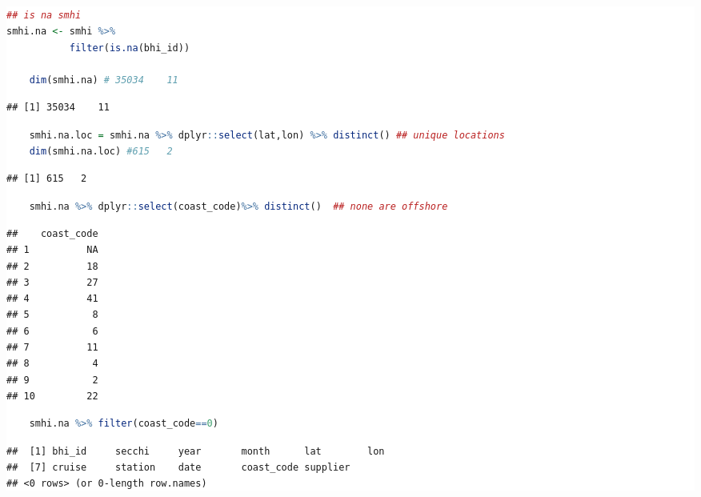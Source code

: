 ``` r
## is na smhi
smhi.na <- smhi %>%
           filter(is.na(bhi_id))
  
    dim(smhi.na) # 35034    11
```

    ## [1] 35034    11

``` r
    smhi.na.loc = smhi.na %>% dplyr::select(lat,lon) %>% distinct() ## unique locations
    dim(smhi.na.loc) #615   2
```

    ## [1] 615   2

``` r
    smhi.na %>% dplyr::select(coast_code)%>% distinct()  ## none are offshore
```

    ##    coast_code
    ## 1          NA
    ## 2          18
    ## 3          27
    ## 4          41
    ## 5           8
    ## 6           6
    ## 7          11
    ## 8           4
    ## 9           2
    ## 10         22

``` r
    smhi.na %>% filter(coast_code==0)
```

    ##  [1] bhi_id     secchi     year       month      lat        lon       
    ##  [7] cruise     station    date       coast_code supplier  
    ## <0 rows> (or 0-length row.names)

